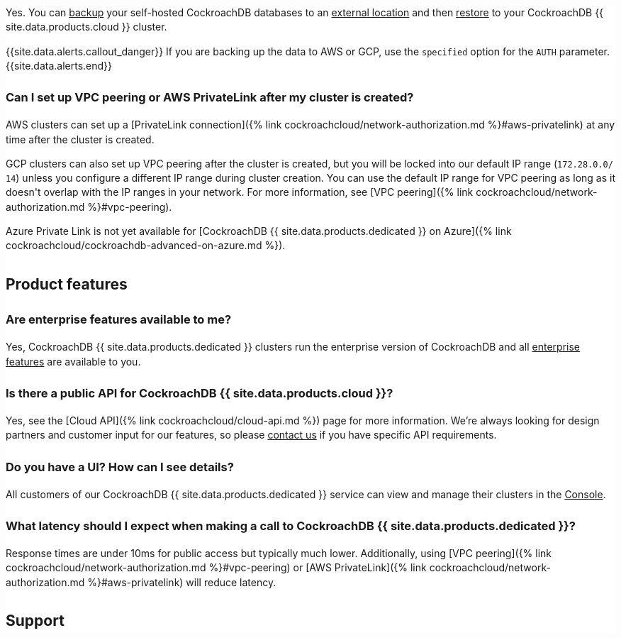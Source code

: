 Yes. You can [backup](https://www.cockroachlabs.com/docs/{{site.current_cloud_version}}/backup) your self-hosted CockroachDB databases to an [external location](https://www.cockroachlabs.com/docs/{{site.current_cloud_version}}/backup#backup-file-urls) and then [restore](https://www.cockroachlabs.com/docs/{{site.current_cloud_version}}/restore) to your CockroachDB {{ site.data.products.cloud }} cluster.

{{site.data.alerts.callout_danger}}
If you are backing up the data to AWS or GCP, use the `specified` option for the `AUTH` parameter.
{{site.data.alerts.end}}

### Can I set up VPC peering or AWS PrivateLink after my cluster is created?

AWS clusters can set up a [PrivateLink connection]({% link cockroachcloud/network-authorization.md %}#aws-privatelink) at any time after the cluster is created.

GCP clusters can also set up VPC peering after the cluster is created, but you will be locked into our default IP range (`172.28.0.0/14`) unless you configure a different IP range during cluster creation. You can use the default IP range for VPC peering as long as it doesn't overlap with the IP ranges in your network. For more information, see [VPC peering]({% link cockroachcloud/network-authorization.md %}#vpc-peering).

Azure Private Link is not yet available for [CockroachDB {{ site.data.products.dedicated }} on Azure]({% link cockroachcloud/cockroachdb-advanced-on-azure.md %}).

## Product features

### Are enterprise features available to me?

Yes, CockroachDB {{ site.data.products.dedicated }} clusters run the enterprise version of CockroachDB and all [enterprise features](https://www.cockroachlabs.com/docs/stable/enterprise-licensing) are available to you.

### Is there a public API for CockroachDB {{ site.data.products.cloud }}?

Yes, see the [Cloud API]({% link cockroachcloud/cloud-api.md %}) page for more information. We’re always looking for design partners and customer input for our features, so please [contact us](https://support.cockroachlabs.com/hc/en-us) if you have specific API requirements.

### Do you have a UI? How can I see details?

All customers of our CockroachDB {{ site.data.products.dedicated }} service can view and manage their clusters in the [Console](https://cockroachlabs.cloud/).

### What latency should I expect when making a call to CockroachDB {{ site.data.products.dedicated }}?

Response times are under 10ms for public access but typically much lower. Additionally, using [VPC peering]({% link cockroachcloud/network-authorization.md %}#vpc-peering) or [AWS PrivateLink]({% link cockroachcloud/network-authorization.md %}#aws-privatelink) will reduce latency.

## Support
